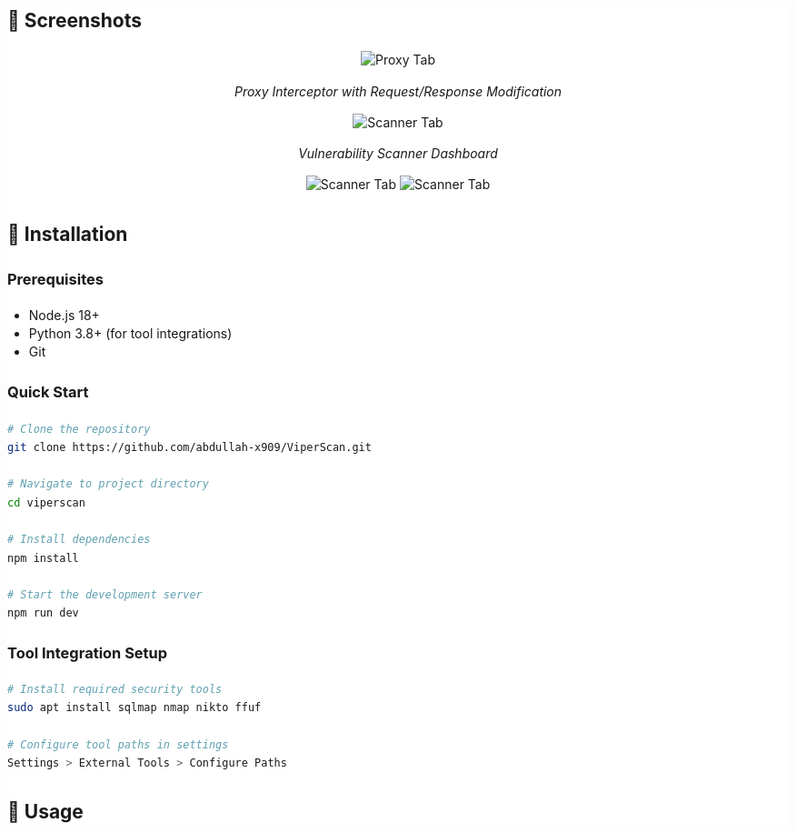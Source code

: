 ## 🎨 Screenshots

<div align="center">
  <img src="https://raw.githubusercontent.com/abbdullah-x909/viperscan/main/assets/proxy-tab.png" alt="Proxy Tab" width="800">
  <p><em>Proxy Interceptor with Request/Response Modification</em></p>
  
  <img src="https://raw.githubusercontent.com/abdullah-x909/viperscan/main/assets/scanner-tab.png" alt="Scanner Tab" width="800">
  <p><em>Vulnerability Scanner Dashboard</em></p>

  <img src="https://raw.githubusercontent.com/abdullah-x909/viperscan/main/assets/tools-tab.png" alt="Scanner Tab" width="800">

<img src="https://raw.githubusercontent.com/abdullah-x909/viperscan/main/assets/repeater-tab.png" alt="Scanner Tab" width="800">

</div>

## 🔧 Installation

### Prerequisites

- Node.js 18+
- Python 3.8+ (for tool integrations)
- Git

### Quick Start

```bash
# Clone the repository
git clone https://github.com/abdullah-x909/ViperScan.git

# Navigate to project directory
cd viperscan

# Install dependencies
npm install

# Start the development server
npm run dev
```

### Tool Integration Setup

```bash
# Install required security tools
sudo apt install sqlmap nmap nikto ffuf

# Configure tool paths in settings
Settings > External Tools > Configure Paths
```

## 🚦 Usage
